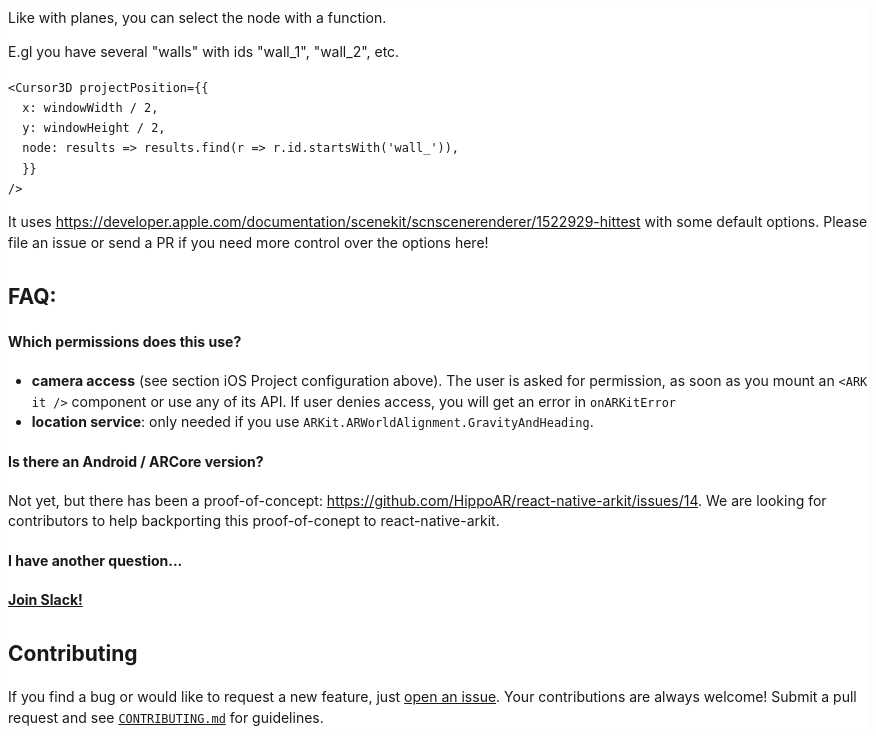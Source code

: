 Like with planes, you can select the node with a function.

E.gl you have several "walls" with ids "wall_1", "wall_2", etc.

```
<Cursor3D projectPosition={{
  x: windowWidth / 2,
  y: windowHeight / 2,
  node: results => results.find(r => r.id.startsWith('wall_')),
  }}
/>
```


It uses https://developer.apple.com/documentation/scenekit/scnscenerenderer/1522929-hittest with some default options. Please file an issue or send a PR if you need more control over the options here!


## FAQ:

#### Which permissions does this use?

- **camera access** (see section iOS Project configuration above). The user is asked for permission, as soon as you mount an `<ARKit />` component or use any of its API. If user denies access, you will get an error in `onARKitError`
- **location service**: only needed if you use `ARKit.ARWorldAlignment.GravityAndHeading`.

#### Is there an Android / ARCore version?

Not yet, but there has been a proof-of-concept: https://github.com/HippoAR/react-native-arkit/issues/14. We are looking for contributors to help backporting this proof-of-conept to react-native-arkit.

#### I have another question...

[**Join Slack!**](https://join.slack.com/t/react-native-ar/shared_invite/enQtMjUzMzg3MjM0MTQ5LWU3Nzg2YjI4MGRjMTM1ZDBlNmIwYTE4YmM0M2U0NmY2YjBiYzQ4YzlkODExMTA0NDkwMzFhYWY4ZDE2M2Q4NGY)


## Contributing

If you find a bug or would like to request a new feature, just [open an issue](https://github.com/HippoAR/react-native-arkit/issues/new). Your contributions are always welcome! Submit a pull request and see [`CONTRIBUTING.md`](CONTRIBUTING.md) for guidelines.
